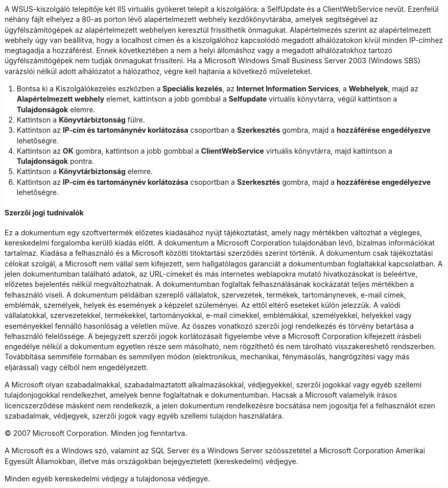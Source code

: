 A WSUS-kiszolgáló telepítője két IIS virtuális gyökeret telepít a kiszolgálóra: a SelfUpdate és a ClientWebService nevűt. Ezenfelül néhány fájlt elhelyez a 80-as porton lévő alapértelmezett webhely kezdőkönyvtárába, amelyek segítségével az ügyfélszámítógépek az alapértelmezett webhelyen keresztül frissíthetik önmagukat. Alapértelmezés szerint az alapértelmezett webhely úgy van beállítva, hogy a localhost címen és a kiszolgálóhoz kapcsolódó megadott alhálózatokon kívül minden IP-címhez megtagadja a hozzáférést. Ennek következtében a nem a helyi állomáshoz vagy a megadott alhálózatokhoz tartozó ügyfélszámítógépek nem tudják önmagukat frissíteni. Ha a Microsoft Windows Small Business Server 2003 (Windows SBS) varázslói nélkül adott alhálózatot a hálózathoz, végre kell hajtania a következő műveleteket.
  
1.  Bontsa ki a Kiszolgálókezelés eszközben a **Speciális kezelés**, az **Internet Information Services**, a **Webhelyek**, majd az **Alapértelmezett webhely** elemet, kattintson a jobb gombbal a **Selfupdate** virtuális könyvtárra, végül kattintson a **Tulajdonságok** elemre.  
2.  Kattintson a **Könyvtárbiztonság** fülre.  
3.  Kattintson az **IP-cím és tartománynév korlátozása** csoportban a **Szerkesztés** gombra, majd a **hozzáférése engedélyezve** lehetőségre.  
4.  Kattintson az **OK** gombra, kattintson a jobb gombbal a **ClientWebService** virtuális könyvtárra, majd kattintson a **Tulajdonságok** pontra.  
5.  Kattintson a **Könyvtárbiztonság** elemre.  
6.  Kattintson az **IP-cím és tartománynév korlátozása** csoportban a **Szerkesztés** gombra, majd a **hozzáférése engedélyezve** lehetőségre.
  
#### Szerzői jogi tudnivalók
  
Ez a dokumentum egy szoftvertermék előzetes kiadásához nyújt tájékoztatást, amely nagy mértékben változhat a végleges, kereskedelmi forgalomba kerülő kiadás előtt. A dokumentum a Microsoft Corporation tulajdonában lévő, bizalmas információkat tartalmaz. Kiadása a felhasználó és a Microsoft közötti titoktartási szerződés szerint történik. A dokumentum csak tájékoztatási célokat szolgál, a Microsoft nem vállal sem kifejezett, sem hallgatólagos garanciát a dokumentumban foglaltakkal kapcsolatban. A jelen dokumentumban található adatok, az URL-címeket és más internetes weblapokra mutató hivatkozásokat is beleértve, előzetes bejelentés nélkül megváltozhatnak. A dokumentumban foglaltak felhasználásának kockázatát teljes mértékben a felhasználó viseli. A dokumentum példáiban szereplő vállalatok, szervezetek, termékek, tartománynevek, e-mail címek, emblémák, személyek, helyek és események a képzelet szüleményei. Az ettől eltérő eseteket külön jelezzük. A valódi vállalatokkal, szervezetekkel, termékekkel, tartományokkal, e-mail címekkel, emblémákkal, személyekkel, helyekkel vagy eseményekkel fennálló hasonlóság a véletlen műve. Az összes vonatkozó szerzői jogi rendelkezés és törvény betartása a felhasználó felelőssége. A bejegyzett szerzői jogok korlátozásait figyelembe véve a Microsoft Corporation kifejezett írásbeli engedélye nélkül a dokumentum egyetlen része sem másolható, nem rögzíthető és nem tárolható visszakereshető rendszerben. Továbbítása semmiféle formában és semmilyen módon (elektronikus, mechanikai, fénymásolás, hangrögzítési vagy más eljárással) vagy célból nem engedélyezett.
  
A Microsoft olyan szabadalmakkal, szabadalmaztatott alkalmazásokkal, védjegyekkel, szerzői jogokkal vagy egyéb szellemi tulajdonjogokkal rendelkezhet, amelyek benne foglaltatnak e dokumentumban. Hacsak a Microsoft valamelyik írásos licencszerződése másként nem rendelkezik, a jelen dokumentum rendelkezésre bocsátása nem jogosítja fel a felhasználót ezen szabadalmak, védjegyek, szerzői jogok vagy egyéb szellemi tulajdon használatára.
  
© 2007 Microsoft Corporation. Minden jog fenntartva.
  
A Microsoft és a Windows szó, valamint az SQL Server és a Windows Server szóösszetétel a Microsoft Corporation Amerikai Egyesült Államokban, illetve más országokban bejegyeztetett (kereskedelmi) védjegye.
  
Minden egyéb kereskedelmi védjegy a tulajdonosa védjegye.
